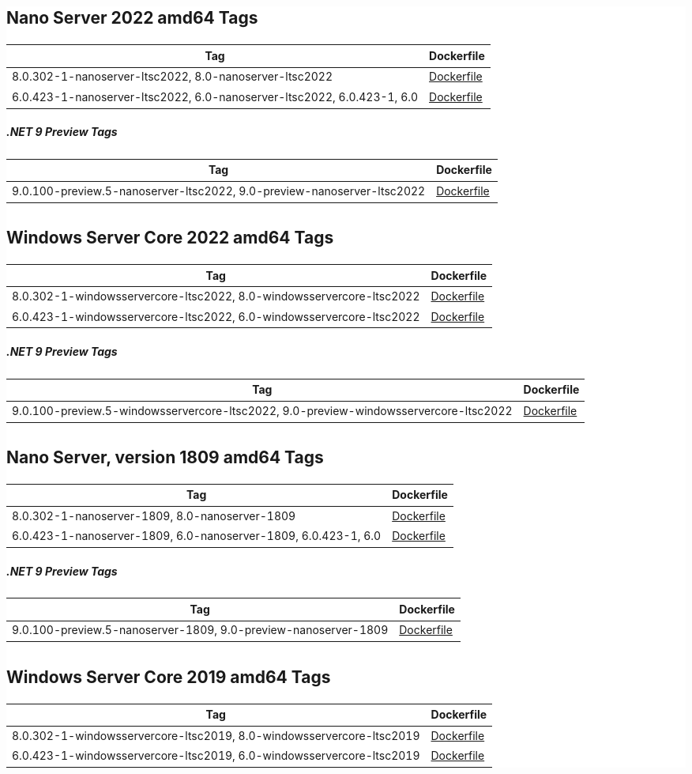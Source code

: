 ## Nano Server 2022 amd64 Tags
Tag | Dockerfile
---------| ---------------
8.0.302-1-nanoserver-ltsc2022, 8.0-nanoserver-ltsc2022 | [Dockerfile](https://github.com/dotnet/dotnet-docker/blob/main/src/sdk/8.0/nanoserver-ltsc2022/amd64/Dockerfile)
6.0.423-1-nanoserver-ltsc2022, 6.0-nanoserver-ltsc2022, 6.0.423-1, 6.0 | [Dockerfile](https://github.com/dotnet/dotnet-docker/blob/main/src/sdk/6.0/nanoserver-ltsc2022/amd64/Dockerfile)

##### .NET 9 Preview Tags
Tag | Dockerfile
---------| ---------------
9.0.100-preview.5-nanoserver-ltsc2022, 9.0-preview-nanoserver-ltsc2022 | [Dockerfile](https://github.com/dotnet/dotnet-docker/blob/main/src/sdk/9.0/nanoserver-ltsc2022/amd64/Dockerfile)

## Windows Server Core 2022 amd64 Tags
Tag | Dockerfile
---------| ---------------
8.0.302-1-windowsservercore-ltsc2022, 8.0-windowsservercore-ltsc2022 | [Dockerfile](https://github.com/dotnet/dotnet-docker/blob/main/src/sdk/8.0/windowsservercore-ltsc2022/amd64/Dockerfile)
6.0.423-1-windowsservercore-ltsc2022, 6.0-windowsservercore-ltsc2022 | [Dockerfile](https://github.com/dotnet/dotnet-docker/blob/main/src/sdk/6.0/windowsservercore-ltsc2022/amd64/Dockerfile)

##### .NET 9 Preview Tags
Tag | Dockerfile
---------| ---------------
9.0.100-preview.5-windowsservercore-ltsc2022, 9.0-preview-windowsservercore-ltsc2022 | [Dockerfile](https://github.com/dotnet/dotnet-docker/blob/main/src/sdk/9.0/windowsservercore-ltsc2022/amd64/Dockerfile)

## Nano Server, version 1809 amd64 Tags
Tag | Dockerfile
---------| ---------------
8.0.302-1-nanoserver-1809, 8.0-nanoserver-1809 | [Dockerfile](https://github.com/dotnet/dotnet-docker/blob/main/src/sdk/8.0/nanoserver-1809/amd64/Dockerfile)
6.0.423-1-nanoserver-1809, 6.0-nanoserver-1809, 6.0.423-1, 6.0 | [Dockerfile](https://github.com/dotnet/dotnet-docker/blob/main/src/sdk/6.0/nanoserver-1809/amd64/Dockerfile)

##### .NET 9 Preview Tags
Tag | Dockerfile
---------| ---------------
9.0.100-preview.5-nanoserver-1809, 9.0-preview-nanoserver-1809 | [Dockerfile](https://github.com/dotnet/dotnet-docker/blob/main/src/sdk/9.0/nanoserver-1809/amd64/Dockerfile)

## Windows Server Core 2019 amd64 Tags
Tag | Dockerfile
---------| ---------------
8.0.302-1-windowsservercore-ltsc2019, 8.0-windowsservercore-ltsc2019 | [Dockerfile](https://github.com/dotnet/dotnet-docker/blob/main/src/sdk/8.0/windowsservercore-ltsc2019/amd64/Dockerfile)
6.0.423-1-windowsservercore-ltsc2019, 6.0-windowsservercore-ltsc2019 | [Dockerfile](https://github.com/dotnet/dotnet-docker/blob/main/src/sdk/6.0/windowsservercore-ltsc2019/amd64/Dockerfile)

